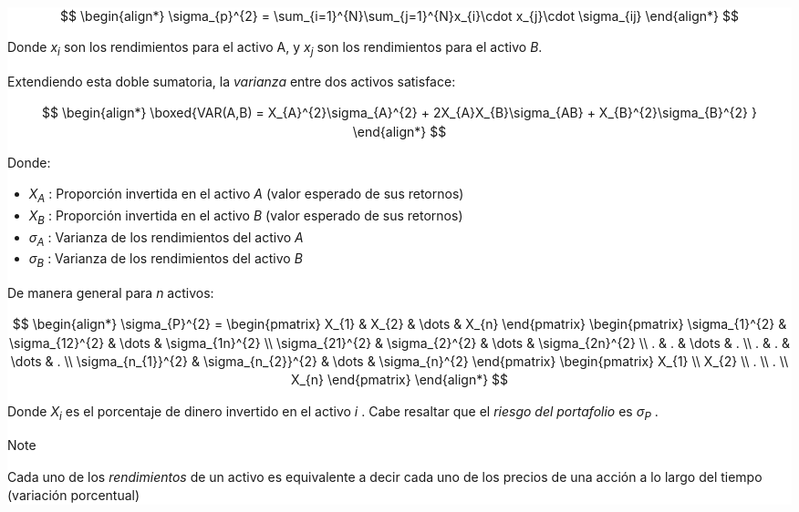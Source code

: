 $$
\begin{align*}
	\sigma_{p}^{2} = \sum_{i=1}^{N}\sum_{j=1}^{N}x_{i}\cdot x_{j}\cdot \sigma_{ij}
\end{align*}
$$

Donde $x_{i}$ son los rendimientos para el activo A, y $x_{j}$ son los rendimientos para el activo $B$.

Extendiendo esta doble sumatoria, la _varianza_ entre dos activos satisface:

$$
\begin{align*}
	\boxed{VAR(A,B) = X_{A}^{2}\sigma_{A}^{2} + 2X_{A}X_{B}\sigma_{AB} + X_{B}^{2}\sigma_{B}^{2} }
\end{align*}
$$

Donde:
- $X_{A}$ : Proporción invertida en el activo $A$ (valor esperado de sus retornos)
- $X_{B}$ : Proporción invertida en el activo $B$ (valor esperado de sus retornos)
- $\sigma_{A}$ : Varianza de los rendimientos del activo $A$
- $\sigma_{B}$ : Varianza de los rendimientos del activo $B$

De manera general para $n$ activos:

$$
\begin{align*}
\sigma_{P}^{2} =
\begin{pmatrix}
X_{1} & X_{2} & \dots & X_{n}
\end{pmatrix}	
\begin{pmatrix}
\sigma_{1}^{2} & \sigma_{12}^{2} & \dots & \sigma_{1n}^{2} \\
\sigma_{21}^{2} & \sigma_{2}^{2} & \dots & \sigma_{2n}^{2} \\
. & . & \dots & . \\
. & . & \dots & . \\
\sigma_{n_{1}}^{2} & \sigma_{n_{2}}^{2} & \dots & \sigma_{n}^{2}
\end{pmatrix}
\begin{pmatrix}
X_{1} \\
X_{2} \\
. \\
. \\
X_{n}
\end{pmatrix}
\end{align*}
$$

Donde $X_{i}$ es el porcentaje de dinero invertido en el activo $i$ . Cabe resaltar que el _riesgo del portafolio_ es $\sigma_{P}$ .

>[!Note]
>Cada uno de los _rendimientos_ de un activo es equivalente a decir cada uno de los precios de una acción a lo largo del tiempo (variación porcentual)
